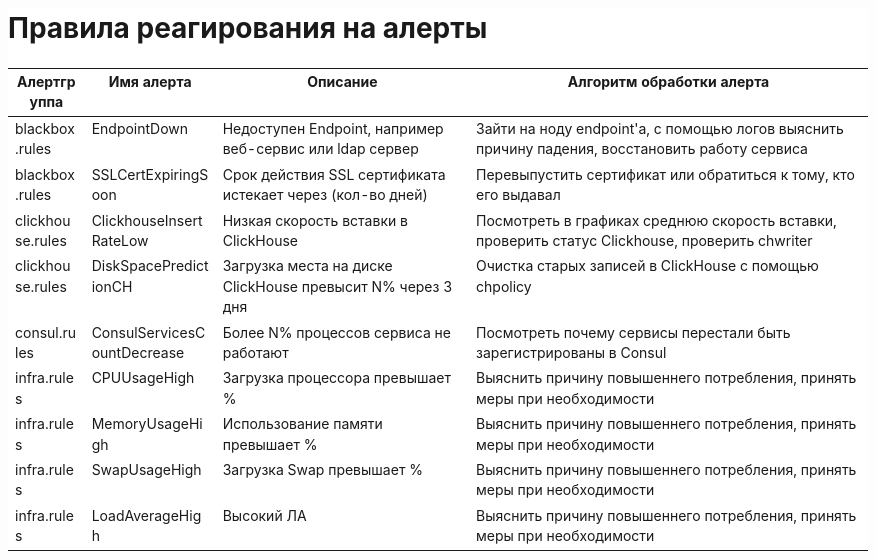 # Правила реагирования на алерты

| Алертгруппа      	  | Имя  алерта                   	 | Описание                                                                     | Алгоритм  обработки алерта 	                                                                                                                                                                                                                                                                                                                                                                |
|---------------------|---------------------------------|------------------------------------------------------------------------------|---------------------------------------------------------------------------------------------------------------------------------------------------------------------------------------------------------------------------------------------------------------------------------------------------------------------------------------------------------------------------------------------|
| blackbox.rules   	  | EndpointDown                  	 | Недоступен Endpoint, например веб-сервис или ldap сервер                   	 | Зайти на ноду endpoint'a, с помощью логов выяснить причину падения, восстановить работу сервиса                                                                                                                                                                                                                                                                                             |
| blackbox.rules   	  | SSLCertExpiringSoon           	 | Срок действия SSL сертификата истекает через (кол-во дней)                   | Перевыпустить сертификат или обратиться к тому, кто его выдавал                          	                                                                                                                                                                                                                                                                                                  |
| clickhouse.rules 	  | ClickhouseInsertRateLow       	 | Низкая скорость вставки в ClickHouse                                         | Посмотреть в графиках среднюю скорость вставки, проверить статус Clickhouse, проверить chwriter  	                                                                                                                                                                                                                                                                                          |
| clickhouse.rules 	  | DiskSpacePredictionCH         	 | Загрузка места на диске ClickHouse превысит N% через 3 дня                   | Очистка старых записей в ClickHouse с помощью chpolicy                         	                                                                                                                                                                                                                                                                                                            |
| consul.rules     	  | ConsulServicesCountDecrease   	 | Более N% процессов сервиса не работают                                       | Посмотреть почему сервисы перестали быть зарегистрированы в Consul                        	                                                                                                                                                                                                                                                                                                |
| infra.rules      	  | CPUUsageHigh                  	 | Загрузка процессора превышает %                                              | Выяснить причину повышеннего потребления, принять меры при необходимости                           	                                                                                                                                                                                                                                                                                        |
| infra.rules      	  | MemoryUsageHigh               	 | Использование памяти превышает %                                             | Выяснить причину повышеннего потребления, принять меры при необходимости                          	                                                                                                                                                                                                                                                                                         |
| infra.rules      	  | SwapUsageHigh                 	 | Загрузка Swap превышает %                                                    | Выяснить причину повышеннего потребления, принять меры при необходимости                          	                                                                                                                                                                                                                                                                                         |
| infra.rules      	  | LoadAverageHigh               	 | Высокий ЛА                                                                   | Выяснить причину повышеннего потребления, принять меры при необходимости                                                                                                                                                                                                                                                                                                                    |